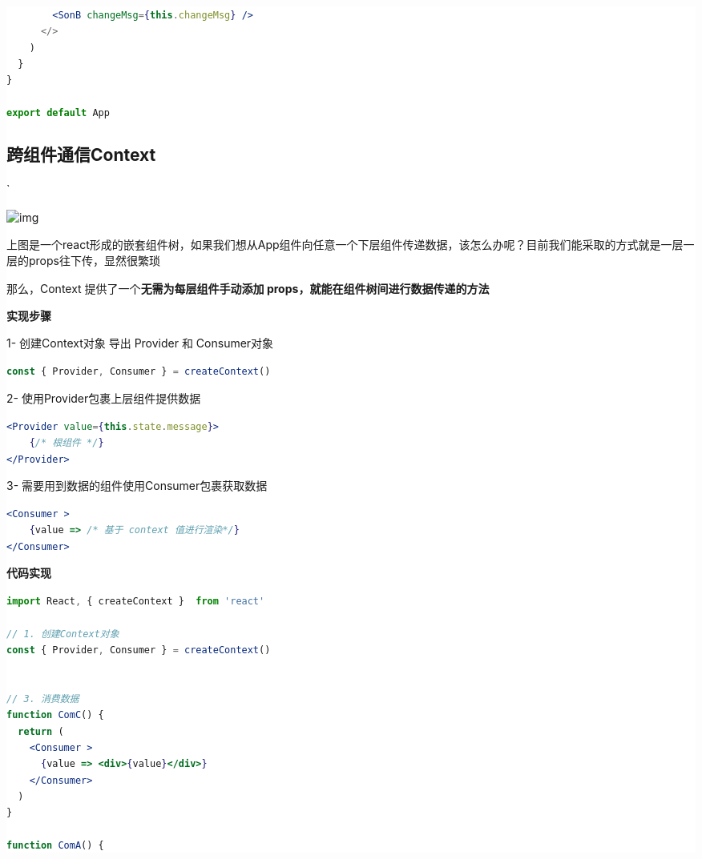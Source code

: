 ```jsx
        <SonB changeMsg={this.changeMsg} />
      </>
    )
  }
}

export default App
```



## 跨组件通信Context

`

![img](https://cdn.nlark.com/yuque/0/2022/png/274425/1654490557423-1b93cabb-8bb8-4d6d-91f5-77c5cbddf105.png)



上图是一个react形成的嵌套组件树，如果我们想从App组件向任意一个下层组件传递数据，该怎么办呢？目前我们能采取的方式就是一层一层的props往下传，显然很繁琐

那么，Context 提供了一个**无需为每层组件手动添加 props，就能在组件树间进行数据传递的方法**



**实现步骤**

1- 创建Context对象 导出 Provider 和 Consumer对象 

```javascript
const { Provider, Consumer } = createContext()
```

 

2- 使用Provider包裹上层组件提供数据 

```jsx
<Provider value={this.state.message}>
    {/* 根组件 */}
</Provider>
```

 

3- 需要用到数据的组件使用Consumer包裹获取数据 

```jsx
<Consumer >
    {value => /* 基于 context 值进行渲染*/}
</Consumer>
```

 

**代码实现**

```jsx
import React, { createContext }  from 'react'

// 1. 创建Context对象 
const { Provider, Consumer } = createContext()


// 3. 消费数据
function ComC() {
  return (
    <Consumer >
      {value => <div>{value}</div>}
    </Consumer>
  )
}

function ComA() {
```